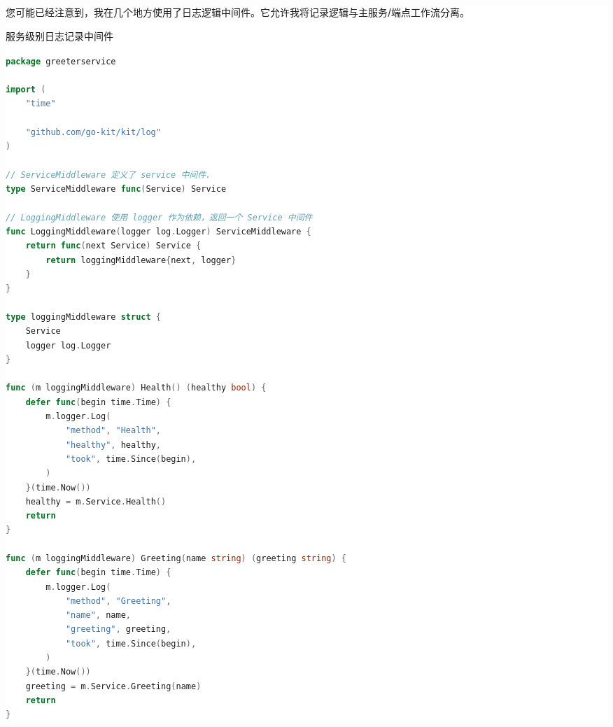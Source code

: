 您可能已经注意到，我在几个地方使用了日志逻辑中间件。它允许我将记录逻辑与主服务/端点工作流分离。

服务级别日志记录中间件

```go
package greeterservice

import (
    "time"

    "github.com/go-kit/kit/log"
)

// ServiceMiddleware 定义了 service 中间件.
type ServiceMiddleware func(Service) Service

// LoggingMiddleware 使用 logger 作为依赖，返回一个 Service 中间件
func LoggingMiddleware(logger log.Logger) ServiceMiddleware {
    return func(next Service) Service {
        return loggingMiddleware{next, logger}
    }
}

type loggingMiddleware struct {
    Service
    logger log.Logger
}

func (m loggingMiddleware) Health() (healthy bool) {
    defer func(begin time.Time) {
        m.logger.Log(
            "method", "Health",
            "healthy", healthy,
            "took", time.Since(begin),
        )
    }(time.Now())
    healthy = m.Service.Health()
    return
}

func (m loggingMiddleware) Greeting(name string) (greeting string) {
    defer func(begin time.Time) {
        m.logger.Log(
            "method", "Greeting",
            "name", name,
            "greeting", greeting,
            "took", time.Since(begin),
        )
    }(time.Now())
    greeting = m.Service.Greeting(name)
    return
}
```
